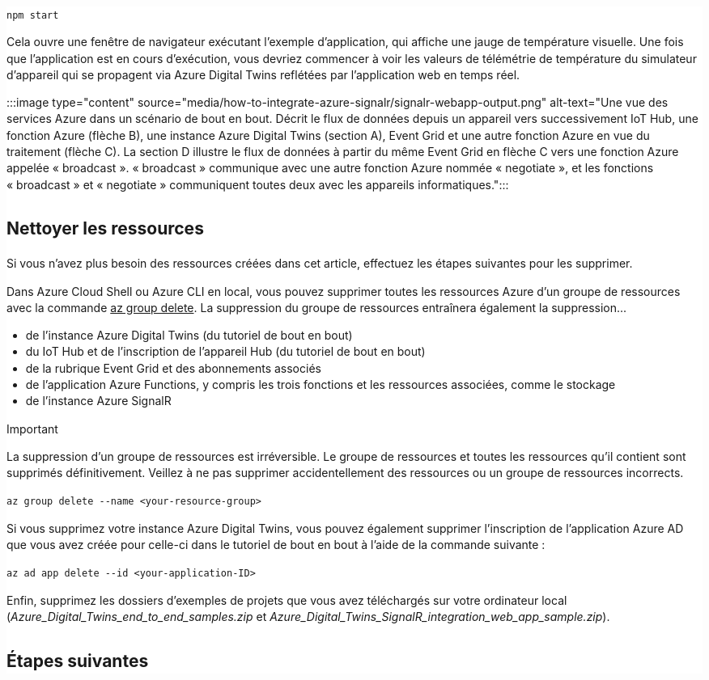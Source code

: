 ```cmd
npm start
```

Cela ouvre une fenêtre de navigateur exécutant l’exemple d’application, qui affiche une jauge de température visuelle. Une fois que l’application est en cours d’exécution, vous devriez commencer à voir les valeurs de télémétrie de température du simulateur d’appareil qui se propagent via Azure Digital Twins reflétées par l’application web en temps réel.

:::image type="content" source="media/how-to-integrate-azure-signalr/signalr-webapp-output.png" alt-text="Une vue des services Azure dans un scénario de bout en bout. Décrit le flux de données depuis un appareil vers successivement IoT Hub, une fonction Azure (flèche B), une instance Azure Digital Twins (section A), Event Grid et une autre fonction Azure en vue du traitement (flèche C). La section D illustre le flux de données à partir du même Event Grid en flèche C vers une fonction Azure appelée « broadcast ». « broadcast » communique avec une autre fonction Azure nommée « negotiate », et les fonctions « broadcast » et « negotiate » communiquent toutes deux avec les appareils informatiques.":::

## <a name="clean-up-resources"></a>Nettoyer les ressources

Si vous n’avez plus besoin des ressources créées dans cet article, effectuez les étapes suivantes pour les supprimer. 

Dans Azure Cloud Shell ou Azure CLI en local, vous pouvez supprimer toutes les ressources Azure d’un groupe de ressources avec la commande [az group delete](/cli/azure/group?view=azure-cli-latest&preserve-view=true#az-group-delete). La suppression du groupe de ressources entraînera également la suppression...
* de l’instance Azure Digital Twins (du tutoriel de bout en bout)
* du IoT Hub et de l’inscription de l’appareil Hub (du tutoriel de bout en bout)
* de la rubrique Event Grid et des abonnements associés
* de l’application Azure Functions, y compris les trois fonctions et les ressources associées, comme le stockage
* de l’instance Azure SignalR

> [!IMPORTANT]
> La suppression d’un groupe de ressources est irréversible. Le groupe de ressources et toutes les ressources qu’il contient sont supprimés définitivement. Veillez à ne pas supprimer accidentellement des ressources ou un groupe de ressources incorrects. 

```azurecli
az group delete --name <your-resource-group>
```

Si vous supprimez votre instance Azure Digital Twins, vous pouvez également supprimer l’inscription de l’application Azure AD que vous avez créée pour celle-ci dans le tutoriel de bout en bout à l’aide de la commande suivante :

```azurecli
az ad app delete --id <your-application-ID>
```

Enfin, supprimez les dossiers d’exemples de projets que vous avez téléchargés sur votre ordinateur local (*Azure_Digital_Twins_end_to_end_samples.zip* et *Azure_Digital_Twins_SignalR_integration_web_app_sample.zip*).

## <a name="next-steps"></a>Étapes suivantes
